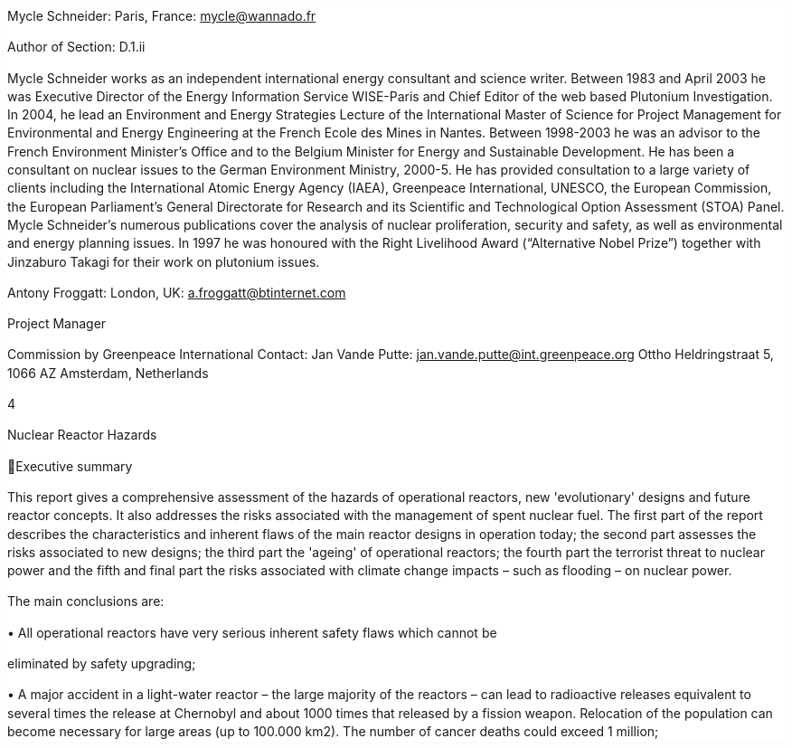 Mycle Schneider:  Paris, France: mycle@wannado.fr

Author of Section: D.1.ii

Mycle Schneider works as an independent international energy consultant and science writer.   Between
1983 and April 2003 he was Executive Director of the Energy Information Service WISE-Paris and
Chief Editor of the web based Plutonium Investigation.  In 2004, he lead an Environment and Energy
Strategies Lecture of the International Master of Science for Project Management for Environmental and
Energy Engineering at the French Ecole des Mines in Nantes.  Between 1998-2003 he was an advisor to
the French Environment Minister’s Office and to the Belgium Minister for Energy and Sustainable
Development.  He has been a consultant on nuclear issues to the German Environment Ministry, 2000-5.
He has provided consultation to a large variety of clients including the International Atomic Energy
Agency (IAEA), Greenpeace International, UNESCO, the European Commission, the European
Parliament’s General Directorate for Research and its Scientific and Technological Option Assessment
(STOA) Panel.  Mycle Schneider’s numerous publications cover the analysis of nuclear proliferation,
security and safety, as well as environmental and energy planning issues.  In 1997 he was honoured with
the Right Livelihood Award (“Alternative Nobel Prize”) together with Jinzaburo Takagi for their work
on plutonium issues.

Antony Froggatt:  London, UK: a.froggatt@btinternet.com

Project Manager

Commission by Greenpeace International
Contact:  Jan Vande Putte: jan.vande.putte@int.greenpeace.org
Ottho Heldringstraat 5,
1066 AZ Amsterdam, Netherlands

   4

Nuclear Reactor Hazards

Executive summary

This report gives a comprehensive assessment of the hazards of operational reactors, new
'evolutionary' designs and future reactor concepts. It also addresses the risks associated with the
management of spent nuclear fuel. The first part of the report describes the characteristics and
inherent flaws of the main reactor designs in operation today; the second part assesses the risks
associated to new designs; the third part the 'ageing' of operational reactors; the fourth part the
terrorist threat to nuclear power and the fifth and final part the risks associated with climate
change impacts – such as flooding – on nuclear power.

The main conclusions are:

• All operational reactors have very serious inherent safety flaws which cannot be

eliminated by safety upgrading;

• A major accident in a light-water reactor – the large majority of the reactors – can lead
to radioactive releases equivalent to several times the release at Chernobyl and about
1000 times that released by a fission weapon.  Relocation of the population can
become necessary for large areas (up to 100.000 km2). The number of cancer deaths
could exceed 1 million;

